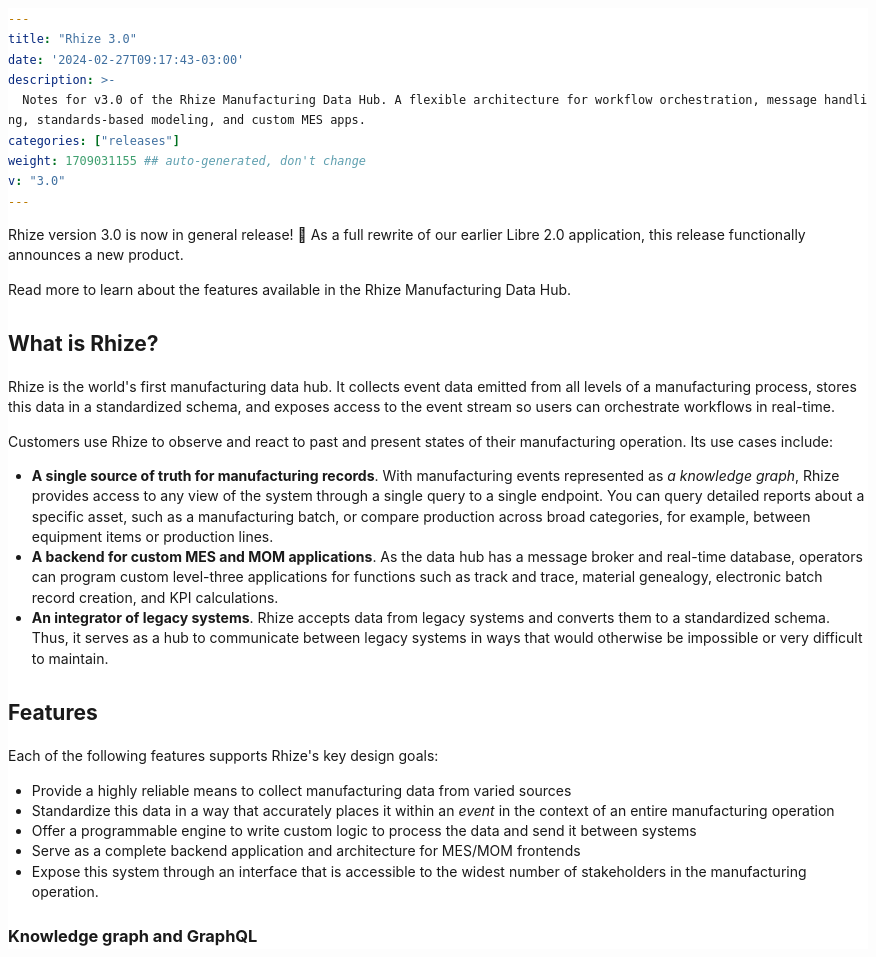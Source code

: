 ```yaml
---
title: "Rhize 3.0"
date: '2024-02-27T09:17:43-03:00'
description: >-
  Notes for v3.0 of the Rhize Manufacturing Data Hub. A flexible architecture for workflow orchestration, message handling, standards-based modeling, and custom MES apps.
categories: ["releases"]
weight: 1709031155 ## auto-generated, don't change
v: "3.0"
---
```


Rhize version 3.0 is now in general release! :partying_face:
As a full rewrite of our earlier Libre 2.0 application, this release functionally announces a new product.

Read more to learn about the features available in the Rhize Manufacturing Data Hub. 

## What is Rhize?

Rhize is the world's first manufacturing data hub.
It collects event data emitted from all levels of a manufacturing process,
stores this data in a standardized schema,
and exposes access to the event stream so users can orchestrate workflows in real-time.

Customers use Rhize to observe and react to past and present states of their manufacturing operation. Its use cases include:
- **A single source of truth for manufacturing records**. With manufacturing events represented as _a knowledge graph_, Rhize provides access to any view of the system through a single query to a single endpoint. You can query detailed reports about a specific asset, such as a manufacturing batch, or compare production across broad categories, for example, between equipment items or production lines.
- **A backend for custom MES and MOM applications**. As the data hub has a message broker and real-time database, operators can program custom level-three applications for functions such as track and trace, material genealogy, electronic batch record creation, and KPI calculations.
- **An integrator of legacy systems**. Rhize accepts data from legacy systems and converts them to a standardized schema. Thus, it serves as a hub to communicate between legacy systems in ways that would otherwise be impossible or very difficult to maintain.


## Features

Each of the following features supports Rhize's key design goals:
- Provide a highly reliable means to collect manufacturing data from varied sources
- Standardize this data in a way that accurately places it within an _event_ in the context of an entire manufacturing operation
- Offer a programmable engine to write custom logic to process the data and send it between systems
- Serve as a complete backend application and architecture for MES/MOM frontends
- Expose this system through an interface that is accessible to the widest number of stakeholders in the manufacturing operation.

### Knowledge graph and GraphQL

